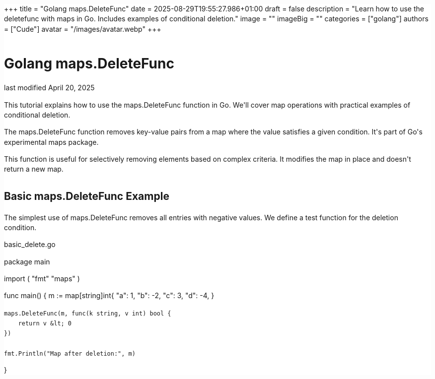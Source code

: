 +++
title = "Golang maps.DeleteFunc"
date = 2025-08-29T19:55:27.986+01:00
draft = false
description = "Learn how to use the deletefunc with maps in Go. Includes examples of conditional deletion."
image = ""
imageBig = ""
categories = ["golang"]
authors = ["Cude"]
avatar = "/images/avatar.webp"
+++

# Golang maps.DeleteFunc

last modified April 20, 2025

This tutorial explains how to use the maps.DeleteFunc function in Go.
We'll cover map operations with practical examples of conditional deletion.

The maps.DeleteFunc function removes key-value pairs from a map where
the value satisfies a given condition. It's part of Go's experimental maps package.

This function is useful for selectively removing elements based on complex
criteria. It modifies the map in place and doesn't return a new map.

## Basic maps.DeleteFunc Example

The simplest use of maps.DeleteFunc removes all entries with
negative values. We define a test function for the deletion condition.

basic_delete.go
  

package main

import (
    "fmt"
    "maps"
)

func main() {
    m := map[string]int{
        "a": 1,
        "b": -2,
        "c": 3,
        "d": -4,
    }
    
    maps.DeleteFunc(m, func(k string, v int) bool {
        return v &lt; 0
    })
    
    fmt.Println("Map after deletion:", m)
}
